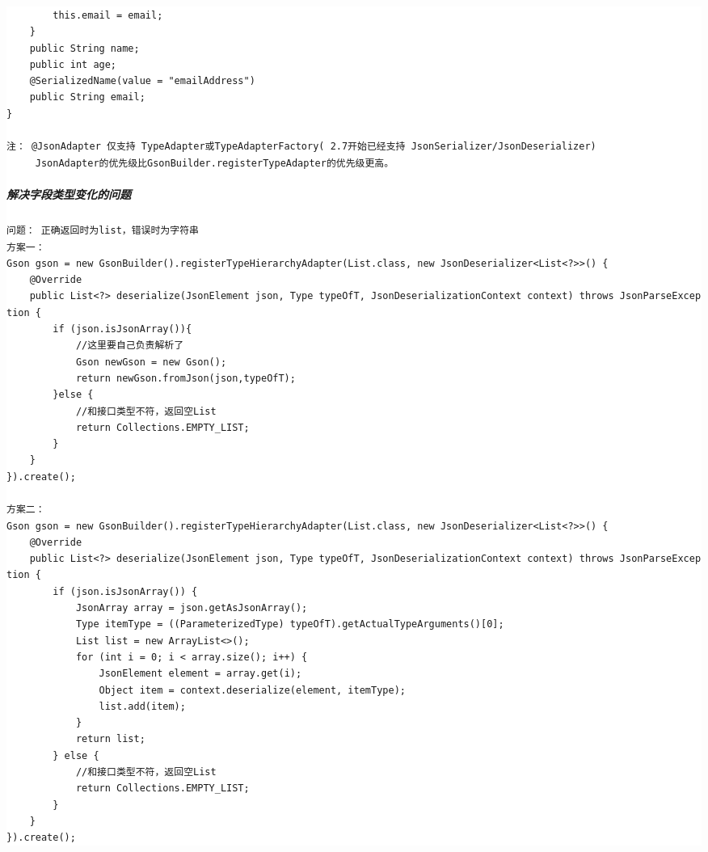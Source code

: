 ```
        this.email = email;
    }
    public String name;
    public int age;
    @SerializedName(value = "emailAddress")
    public String email;
}

注： @JsonAdapter 仅支持 TypeAdapter或TypeAdapterFactory( 2.7开始已经支持 JsonSerializer/JsonDeserializer)
     JsonAdapter的优先级比GsonBuilder.registerTypeAdapter的优先级更高。
```

##### 解决字段类型变化的问题
```
问题： 正确返回时为list，错误时为字符串
方案一：
Gson gson = new GsonBuilder().registerTypeHierarchyAdapter(List.class, new JsonDeserializer<List<?>>() {
    @Override
    public List<?> deserialize(JsonElement json, Type typeOfT, JsonDeserializationContext context) throws JsonParseException {
        if (json.isJsonArray()){
            //这里要自己负责解析了
            Gson newGson = new Gson();
            return newGson.fromJson(json,typeOfT);
        }else {
            //和接口类型不符，返回空List
            return Collections.EMPTY_LIST;
        }
    }
}).create();

方案二：
Gson gson = new GsonBuilder().registerTypeHierarchyAdapter(List.class, new JsonDeserializer<List<?>>() {
    @Override
    public List<?> deserialize(JsonElement json, Type typeOfT, JsonDeserializationContext context) throws JsonParseException {
        if (json.isJsonArray()) {
            JsonArray array = json.getAsJsonArray();
            Type itemType = ((ParameterizedType) typeOfT).getActualTypeArguments()[0];
            List list = new ArrayList<>();
            for (int i = 0; i < array.size(); i++) {
                JsonElement element = array.get(i);
                Object item = context.deserialize(element, itemType);
                list.add(item);
            }
            return list;
        } else {
            //和接口类型不符，返回空List
            return Collections.EMPTY_LIST;
        }
    }
}).create();
```
